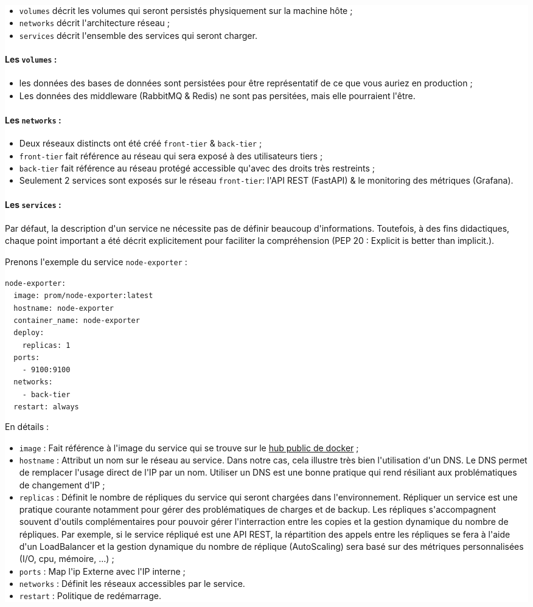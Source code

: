 - `volumes` décrit les volumes qui seront persistés physiquement sur la machine hôte ;
- `networks` décrit l'architecture réseau ;
- `services` décrit l'ensemble des services qui seront charger.

#### Les `volumes` :

- les données des bases de données sont persistées pour être représentatif de ce que vous auriez en production ;
- Les données des middleware (RabbitMQ & Redis) ne sont pas persitées, mais elle pourraient l'être.

#### Les `networks` :

- Deux réseaux distincts ont été créé `front-tier` & `back-tier` ;
- `front-tier` fait référence au réseau qui sera exposé à des utilisateurs tiers ;
- `back-tier` fait référence au réseau protégé accessible qu'avec des droits très restreints ;
- Seulement 2 services sont exposés sur le réseau `front-tier`: l'API REST (FastAPI) & le monitoring des métriques (Grafana).

#### Les `services` :

Par défaut, la description d'un service ne nécessite pas de définir beaucoup d'informations.
Toutefois, à des fins didactiques, chaque point important a été décrit explicitement pour faciliter la compréhension (PEP 20 : Explicit is better than implicit.).

Prenons l'exemple du service `node-exporter` :

```
node-exporter:
  image: prom/node-exporter:latest
  hostname: node-exporter
  container_name: node-exporter
  deploy:
    replicas: 1
  ports:
    - 9100:9100
  networks:
    - back-tier
  restart: always
```

En détails :
- `image` : Fait référence à l'image du service qui se trouve sur le [hub public de docker](https://hub.docker.com/) ;
- `hostname` : Attribut un nom sur le réseau au service. Dans notre cas, cela illustre très bien l'utilisation d'un DNS. Le DNS permet de remplacer l'usage direct de l'IP par un nom. Utiliser un DNS est une bonne pratique qui rend résiliant aux problématiques de changement d'IP ;
- `replicas` : Définit le nombre de répliques du service qui seront chargées dans l'environnement. Répliquer un service est une pratique courante notamment pour gérer des problématiques de charges et de backup. Les répliques s'accompagnent souvent d'outils complémentaires pour pouvoir gérer l'interraction entre les copies et la gestion dynamique du nombre de répliques. Par exemple, si le service répliqué est une API REST, la répartition des appels entre les répliques se fera à l'aide d'un LoadBalancer et la gestion dynamique du nombre de réplique (AutoScaling) sera basé sur des métriques personnalisées (I/O, cpu, mémoire, ...) ;
- `ports` : Map l'ip Externe avec l'IP interne ;
- `networks` : Définit les réseaux accessibles par le service.
- `restart` : Politique de redémarrage.
